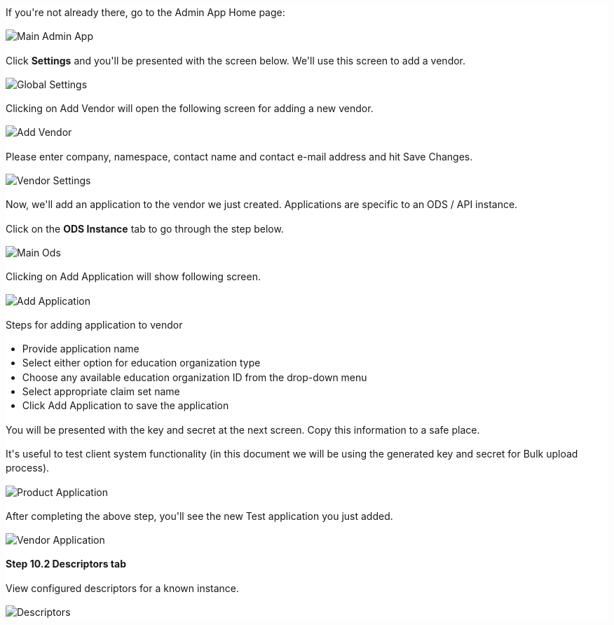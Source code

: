 If you're not already there, go to the Admin App Home page:

![Main Admin App](https://edfidocs.blob.core.windows.net/$web/img/reference/admin-app/getting-started/older-versions-of-admin-app/image2020-1-24_15-55-45.png)


Click **Settings** and you'll be presented with the screen below. We'll use this
screen to add a vendor.

![Global Settings](https://edfidocs.blob.core.windows.net/$web/img/reference/admin-app/getting-started/older-versions-of-admin-app/image2020-1-24_15-56-6.png)

Clicking on Add Vendor will open the following screen for adding a new vendor.

![Add Vendor](https://edfidocs.blob.core.windows.net/$web/img/reference/admin-app/getting-started/older-versions-of-admin-app/image2020-2-10_11-15-48.png)

Please enter company, namespace, contact name and contact e-mail address and hit
Save Changes.

![Vendor Settings](https://edfidocs.blob.core.windows.net/$web/img/reference/admin-app/getting-started/older-versions-of-admin-app/image2020-2-10_11-19-1.png)

Now, we'll add an application to the vendor we just created. Applications are
specific to an ODS / API instance.

Click on the **ODS Instance** tab to go through the step below.

![Main Ods](https://edfidocs.blob.core.windows.net/$web/img/reference/admin-app/getting-started/older-versions-of-admin-app/applicationpage4.JPG)

Clicking on Add Application will show following screen.

![Add Application](https://edfidocs.blob.core.windows.net/$web/img/reference/admin-app/getting-started/older-versions-of-admin-app/Applicationpage5.JPG)

Steps for adding application to vendor

* Provide application name
* Select either option for education organization type
* Choose any available education organization ID from the drop-down menu
* Select appropriate claim set name
* Click Add Application to save the application

You will be presented with the key and secret at the next screen. Copy this
information to a safe place.

It's useful to test client system functionality (in this document we will be
using the generated key and secret for Bulk upload process).

![Product Application ](https://edfidocs.blob.core.windows.net/$web/img/reference/admin-app/getting-started/older-versions-of-admin-app/image2020-1-24_16-20-38.png)

After completing the above step, you'll see the new Test application you just
added.

![Vendor Application](https://edfidocs.blob.core.windows.net/$web/img/reference/admin-app/getting-started/older-versions-of-admin-app/page7.JPG)

**Step 10.2 Descriptors tab**

View configured descriptors for a known instance.

![Descriptors](https://edfidocs.blob.core.windows.net/$web/img/reference/admin-app/getting-started/older-versions-of-admin-app/page8.JPG)
